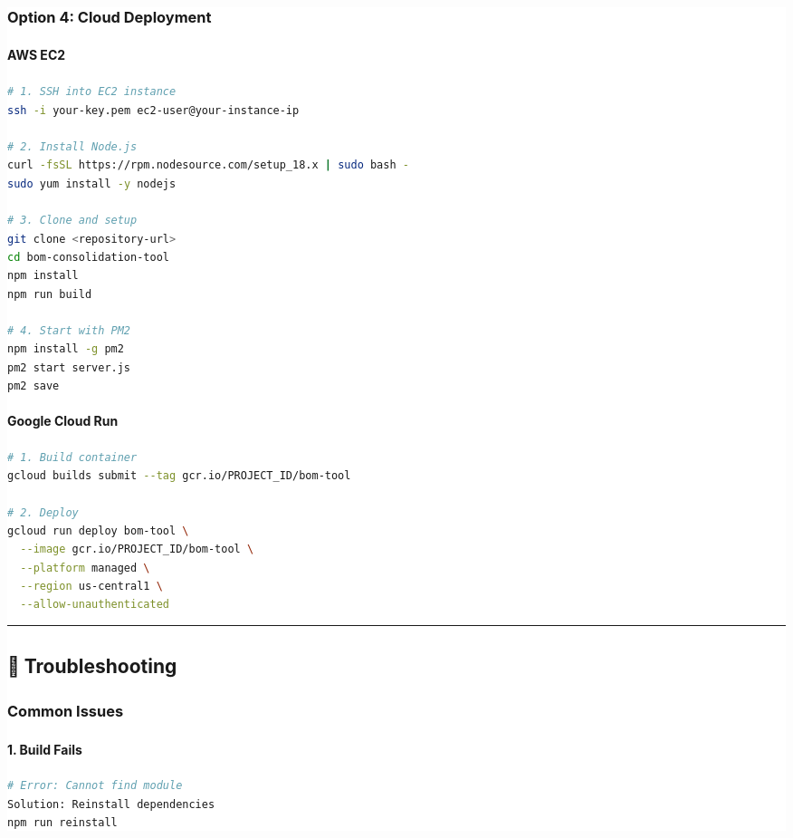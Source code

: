 
### Option 4: Cloud Deployment

#### **AWS EC2**

```bash
# 1. SSH into EC2 instance
ssh -i your-key.pem ec2-user@your-instance-ip

# 2. Install Node.js
curl -fsSL https://rpm.nodesource.com/setup_18.x | sudo bash -
sudo yum install -y nodejs

# 3. Clone and setup
git clone <repository-url>
cd bom-consolidation-tool
npm install
npm run build

# 4. Start with PM2
npm install -g pm2
pm2 start server.js
pm2 save
```

#### **Google Cloud Run**

```bash
# 1. Build container
gcloud builds submit --tag gcr.io/PROJECT_ID/bom-tool

# 2. Deploy
gcloud run deploy bom-tool \
  --image gcr.io/PROJECT_ID/bom-tool \
  --platform managed \
  --region us-central1 \
  --allow-unauthenticated
```

---

## 🔧 Troubleshooting

### Common Issues

#### 1. **Build Fails**

```bash
# Error: Cannot find module
Solution: Reinstall dependencies
npm run reinstall
```
